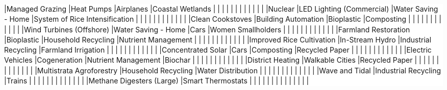 |Managed Grazing                     |Heat Pumps                            |Airplanes                                 |Coastal Wetlands                    |                              |                                         |                                    |                               |                   |                                  |                |                    |                      |                                    |                    |
|Nuclear                             |LED Lighting (Commercial)             |Water Saving - Home                       |System of Rice Intensification      |                              |                                         |                                    |                               |                   |                                  |                |                    |                      |                                    |                    |
|Clean Cookstoves                    |Building Automation                   |Bioplastic                                |Composting                          |                              |                                         |                                    |                               |                   |                                  |                |                    |                      |                                    |                    |
|Wind Turbines (Offshore)            |Water Saving - Home                   |Cars                                      |Women Smallholders                  |                              |                                         |                                    |                               |                   |                                  |                |                    |                      |                                    |                    |
|Farmland Restoration                |Bioplastic                            |Household Recycling                       |Nutrient Management                 |                              |                                         |                                    |                               |                   |                                  |                |                    |                      |                                    |                    |
|Improved Rice Cultivation           |In-Stream Hydro                       |Industrial Recycling                      |Farmland Irrigation                 |                              |                                         |                                    |                               |                   |                                  |                |                    |                      |                                    |                    |
|Concentrated Solar                  |Cars                                  |Composting                                |Recycled Paper                      |                              |                                         |                                    |                               |                   |                                  |                |                    |                      |                                    |                    |
|Electric Vehicles                   |Cogeneration                          |Nutrient Management                       |Biochar                             |                              |                                         |                                    |                               |                   |                                  |                |                    |                      |                                    |                    |
|District Heating                    |Walkable Cities                       |Recycled Paper                            |                                    |                              |                                         |                                    |                               |                   |                                  |                |                    |                      |                                    |                    |
|Multistrata Agroforestry            |Household Recycling                   |Water Distribution                        |                                    |                              |                                         |                                    |                               |                   |                                  |                |                    |                      |                                    |                    |
|Wave and Tidal                      |Industrial Recycling                  |Trains                                    |                                    |                              |                                         |                                    |                               |                   |                                  |                |                    |                      |                                    |                    |
|Methane Digesters (Large)           |Smart Thermostats                     |                                          |                                    |                              |                                         |                                    |                               |                   |                                  |                |                    |                      |                                    |                    |